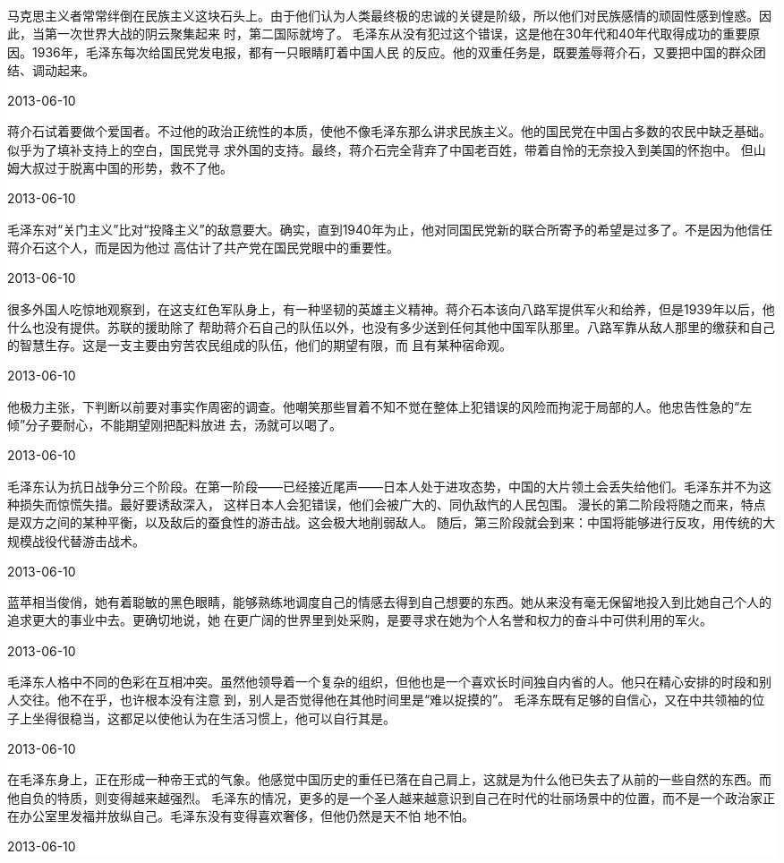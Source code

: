 马克思主义者常常绊倒在民族主义这块石头上。由于他们认为人类最终极的忠诚的关键是阶级，所以他们对民族感情的顽固性感到惶惑。因此，当第一次世界大战的阴云聚集起来
时，第二国际就垮了。 毛泽东从没有犯过这个错误，这是他在30年代和40年代取得成功的重要原因。1936年，毛泽东每次给国民党发电报，都有一只眼睛盯着中国人民
的反应。他的双重任务是，既要羞辱蒋介石，又要把中国的群众团结、调动起来。

  

2013-06-10

蒋介石试着要做个爱国者。不过他的政治正统性的本质，使他不像毛泽东那么讲求民族主义。他的国民党在中国占多数的农民中缺乏基础。似乎为了填补支持上的空白，国民党寻
求外国的支持。最终，蒋介石完全背弃了中国老百姓，带着自怜的无奈投入到美国的怀抱中。 但山姆大叔过于脱离中国的形势，救不了他。

  

2013-06-10

毛泽东对“关门主义”比对“投降主义”的敌意要大。确实，直到1940年为止，他对同国民党新的联合所寄予的希望是过多了。不是因为他信任蒋介石这个人，而是因为他过
高估计了共产党在国民党眼中的重要性。

  

2013-06-10

很多外国人吃惊地观察到，在这支红色军队身上，有一种坚韧的英雄主义精神。蒋介石本该向八路军提供军火和给养，但是1939年以后，他什么也没有提供。苏联的援助除了
帮助蒋介石自己的队伍以外，也没有多少送到任何其他中国军队那里。八路军靠从敌人那里的缴获和自己的智慧生存。这是一支主要由穷苦农民组成的队伍，他们的期望有限，而
且有某种宿命观。

  

2013-06-10

他极力主张，下判断以前要对事实作周密的调查。他嘲笑那些冒着不知不觉在整体上犯错误的风险而拘泥于局部的人。他忠告性急的“左倾”分子要耐心，不能期望刚把配料放进
去，汤就可以喝了。

  

2013-06-10

毛泽东认为抗日战争分三个阶段。在第一阶段——已经接近尾声——日本人处于进攻态势，中国的大片领土会丢失给他们。毛泽东并不为这种损失而惊慌失措。最好要诱敌深入，
这样日本人会犯错误，他们会被广大的、同仇敌忾的人民包围。 漫长的第二阶段将随之而来，特点是双方之间的某种平衡，以及敌后的蚕食性的游击战。这会极大地削弱敌人。
随后，第三阶段就会到来：中国将能够进行反攻，用传统的大规模战役代替游击战术。

  

2013-06-10

蓝苹相当俊俏，她有着聪敏的黑色眼睛，能够熟练地调度自己的情感去得到自己想要的东西。她从来没有毫无保留地投入到比她自己个人的追求更大的事业中去。更确切地说，她
在更广阔的世界里到处采购，是要寻求在她为个人名誉和权力的奋斗中可供利用的军火。

  

2013-06-10

毛泽东人格中不同的色彩在互相冲突。虽然他领导着一个复杂的组织，但他也是一个喜欢长时间独自内省的人。他只在精心安排的时段和别人交往。他不在乎，也许根本没有注意
到，别人是否觉得他在其他时间里是“难以捉摸的”。 毛泽东既有足够的自信心，又在中共领袖的位子上坐得很稳当，这都足以使他认为在生活习惯上，他可以自行其是。

  

2013-06-10

在毛泽东身上，正在形成一种帝王式的气象。他感觉中国历史的重任已落在自己肩上，这就是为什么他已失去了从前的一些自然的东西。而他自负的特质，则变得越来越强烈。 
毛泽东的情况，更多的是一个圣人越来越意识到自己在时代的壮丽场景中的位置，而不是一个政治家正在办公室里发福并放纵自己。毛泽东没有变得喜欢奢侈，但他仍然是天不怕
地不怕。

  

2013-06-10
